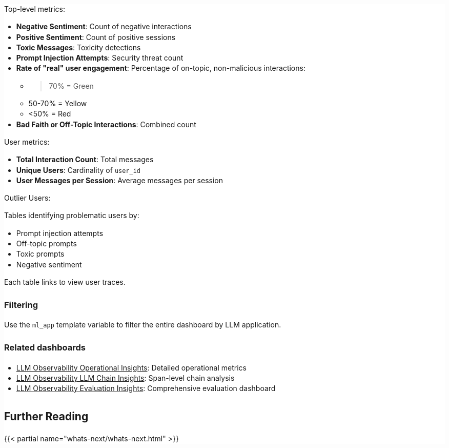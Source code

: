 Top-level metrics:

- **Negative Sentiment**: Count of negative interactions
- **Positive Sentiment**: Count of positive sessions
- **Toxic Messages**: Toxicity detections
- **Prompt Injection Attempts**: Security threat count
- **Rate of "real" user engagement**: Percentage of on-topic, non-malicious interactions:
  - >70% = Green
  - 50-70% = Yellow
  - <50% = Red
- **Bad Faith or Off-Topic Interactions**: Combined count

User metrics:

- **Total Interaction Count**: Total messages
- **Unique Users**: Cardinality of `user_id`
- **User Messages per Session**: Average messages per session

Outlier Users:

Tables identifying problematic users by:

- Prompt injection attempts
- Off-topic prompts
- Toxic prompts
- Negative sentiment

Each table links to view user traces.

### Filtering

Use the `ml_app` template variable to filter the entire dashboard by LLM application.

### Related dashboards

- [LLM Observability Operational Insights](#llm-observability-operational-insights): Detailed operational metrics
- [LLM Observability LLM Chain Insights](#llm-observability-llm-chain-insights): Span-level chain analysis
- [LLM Observability Evaluation Insights](#llm-observability-evaluation-insights): Comprehensive evaluation dashboard

## Further Reading

{{< partial name="whats-next/whats-next.html" >}}

[1]: https://app.datadoghq.com/dash/integration/31342/llm-observability-operational-insights-overview
[2]: https://app.datadoghq.com/monitors/create/llm-observability
[3]: https://app.datadoghq.com/dash/integration/31340/llm-observability-llm-chain-insights
[4]: https://app.datadoghq.com/dash/integration/31341/llm-observability-evaluation-insights
[5]: /llm_observability/monitoring/cluster_map/
[6]: /llm_observability/evaluations/#sensitive-data-scanner-integration
[7]: /llm_observability/evaluations/submit_evaluations
[8]: https://app.datadoghq.com/dash/integration/31275/llm-observability-overview